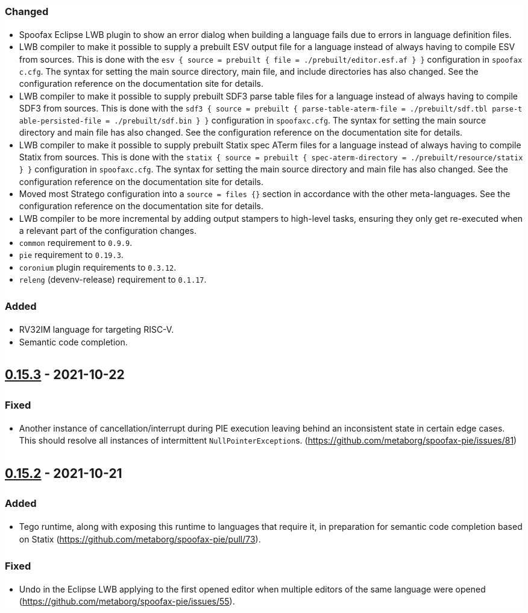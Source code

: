 ### Changed
- Spoofax Eclipse LWB plugin to show an error dialog when building a language fails due to errors in language definition files.
- LWB compiler to make it possible to supply a prebuilt ESV output file for a language instead of always having to compile ESV from sources. This is done with the `esv { source = prebuilt { file = ./prebuilt/editor.esf.af } }` configuration in `spoofaxc.cfg`. The syntax for setting the main source directory, main file, and include directories has also changed. See the configuration reference on the documentation site for details.
- LWB compiler to make it possible to supply prebuilt SDF3 parse table files for a language instead of always having to compile SDF3 from sources. This is done with the `sdf3 { source = prebuilt { parse-table-aterm-file = ./prebuilt/sdf.tbl parse-table-persisted-file = ./prebuilt/sdf.bin } }` configuration in `spoofaxc.cfg`. The syntax for setting the main source directory and main file has also changed. See the configuration reference on the documentation site for details.
- LWB compiler to make it possible to supply prebuilt Statix spec ATerm files for a language instead of always having to compile Statix from sources. This is done with the `statix { source = prebuilt { spec-aterm-directory = ./prebuilt/resource/statix } }` configuration in `spoofaxc.cfg`. The syntax for setting the main source directory and main file has also changed. See the configuration reference on the documentation site for details.
- Moved most Stratego configuration into a `source = files {}` section in accordance with the other meta-languages. See the configuration reference on the documentation site for details.
- LWB compiler to be more incremental by adding output stampers to high-level tasks, ensuring they only get re-executed when a relevant part of the configuration changes.
- `common` requirement to `0.9.9`.
- `pie` requirement to `0.19.3`.
- `coronium` plugin requirements to `0.3.12`.
- `releng` (devenv-release) requirement to `0.1.17`.

### Added
- RV32IM language for targeting RISC-V.
- Semantic code completion.


## [0.15.3] - 2021-10-22
### Fixed
- Another instance of cancellation/interrupt during PIE execution leaving behind an inconsistent state in certain edge cases. This should resolve all instances of intermittent `NullPointerException`s. (https://github.com/metaborg/spoofax-pie/issues/81)


## [0.15.2] - 2021-10-21
### Added
- Tego runtime, along with exposing this runtime to languages that require it, in preparation for semantic code completion based on Statix (https://github.com/metaborg/spoofax-pie/pull/73).

### Fixed
- Undo in the Eclipse LWB applying to the first opened editor when multiple editors of the same language were opened (https://github.com/metaborg/spoofax-pie/issues/55).


[Unreleased]: https://github.com/metaborg/spoofax-pie/compare/release-0.20.0...HEAD
[0.20.0]: https://github.com/metaborg/spoofax-pie/compare/release-0.19.8...release-0.20.0
[0.19.8]: https://github.com/metaborg/spoofax-pie/compare/release-0.19.7...release-0.19.8
[0.19.7]: https://github.com/metaborg/spoofax-pie/compare/release-0.19.6...release-0.19.7
[0.19.6]: https://github.com/metaborg/spoofax-pie/compare/release-0.19.5...release-0.19.6
[0.19.5]: https://github.com/metaborg/spoofax-pie/compare/release-0.19.4...release-0.19.5
[0.19.4]: https://github.com/metaborg/spoofax-pie/compare/release-0.19.3...release-0.19.4
[0.19.3]: https://github.com/metaborg/spoofax-pie/compare/release-0.19.2...release-0.19.3
[0.19.2]: https://github.com/metaborg/spoofax-pie/compare/release-0.19.1...release-0.19.2
[0.19.1]: https://github.com/metaborg/spoofax-pie/compare/release-0.19.0...release-0.19.1
[0.19.0]: https://github.com/metaborg/spoofax-pie/compare/release-0.18.0...release-0.19.0
[0.18.0]: https://github.com/metaborg/spoofax-pie/compare/release-0.17.0...release-0.18.0
[0.17.0]: https://github.com/metaborg/spoofax-pie/compare/release-0.16.17...release-0.17.0
[0.16.17]: https://github.com/metaborg/spoofax-pie/compare/release-0.16.16...release-0.16.17
[0.16.16]: https://github.com/metaborg/spoofax-pie/compare/release-0.16.15...release-0.16.16
[0.16.15]: https://github.com/metaborg/spoofax-pie/compare/release-0.16.14...release-0.16.15
[0.16.14]: https://github.com/metaborg/spoofax-pie/compare/release-0.16.13...release-0.16.14
[0.16.13]: https://github.com/metaborg/spoofax-pie/compare/release-0.16.12...release-0.16.13
[0.16.12]: https://github.com/metaborg/spoofax-pie/compare/release-0.16.11...release-0.16.12
[0.16.11]: https://github.com/metaborg/spoofax-pie/compare/release-0.16.10...release-0.16.11
[0.16.10]: https://github.com/metaborg/spoofax-pie/compare/release-0.16.9...release-0.16.10
[0.16.9]: https://github.com/metaborg/spoofax-pie/compare/release-0.16.8...release-0.16.9
[0.16.8]: https://github.com/metaborg/spoofax-pie/compare/release-0.16.7...release-0.16.8
[0.16.7]: https://github.com/metaborg/spoofax-pie/compare/release-0.16.6...release-0.16.7
[0.16.6]: https://github.com/metaborg/spoofax-pie/compare/release-0.16.5...release-0.16.6
[0.16.5]: https://github.com/metaborg/spoofax-pie/compare/release-0.16.4...release-0.16.5
[0.16.4]: https://github.com/metaborg/spoofax-pie/compare/release-0.16.3...release-0.16.4
[0.16.3]: https://github.com/metaborg/spoofax-pie/compare/release-0.16.2...release-0.16.3
[0.16.2]: https://github.com/metaborg/spoofax-pie/compare/release-0.16.1...release-0.16.2
[0.16.1]: https://github.com/metaborg/spoofax-pie/compare/release-0.16.0...release-0.16.1
[0.16.0]: https://github.com/metaborg/spoofax-pie/compare/release-0.15.3...release-0.16.0
[0.15.3]: https://github.com/metaborg/spoofax-pie/compare/release-0.15.2...release-0.15.3
[0.15.2]: https://github.com/metaborg/spoofax-pie/compare/release-0.15.1...release-0.15.2
[0.15.1]: https://github.com/metaborg/spoofax-pie/compare/release-0.15.0...release-0.15.1
[0.15.0]: https://github.com/metaborg/spoofax-pie/compare/release-0.14.2...release-0.15.0
[0.14.2]: https://github.com/metaborg/spoofax-pie/compare/release-0.14.1...release-0.14.2
[0.14.1]: https://github.com/metaborg/spoofax-pie/compare/release-0.14.0...release-0.14.1
[0.14.0]: https://github.com/metaborg/spoofax-pie/compare/release-0.13.0...release-0.14.0
[0.13.0]: https://github.com/metaborg/spoofax-pie/compare/release-0.12.1...release-0.13.0
[0.12.1]: https://github.com/metaborg/spoofax-pie/compare/release-0.12.0...release-0.12.1
[0.12.0]: https://github.com/metaborg/spoofax-pie/compare/release-0.11.13...release-0.12.0
[0.11.13]: https://github.com/metaborg/spoofax-pie/compare/release-0.11.12...release-0.11.13
[0.11.12]: https://github.com/metaborg/spoofax-pie/compare/release-0.11.11...release-0.11.12
[0.11.11]: https://github.com/metaborg/spoofax-pie/compare/release-0.11.10...release-0.11.11
[0.11.10]: https://github.com/metaborg/spoofax-pie/compare/release-0.11.9...release-0.11.10
[0.11.9]: https://github.com/metaborg/spoofax-pie/compare/release-0.11.8...release-0.11.9
[0.11.8]: https://github.com/metaborg/spoofax-pie/compare/release-0.11.7...release-0.11.8
[0.11.7]: https://github.com/metaborg/spoofax-pie/compare/release-0.11.6...release-0.11.7
[0.11.6]: https://github.com/metaborg/spoofax-pie/compare/release-0.11.5...release-0.11.6
[0.11.5]: https://github.com/metaborg/spoofax-pie/compare/release-0.11.4...release-0.11.5
[0.11.4]: https://github.com/metaborg/spoofax-pie/compare/release-0.11.3...release-0.11.4
[0.11.3]: https://github.com/metaborg/spoofax-pie/compare/release-0.11.2...release-0.11.3
[0.11.2]: https://github.com/metaborg/spoofax-pie/compare/release-0.11.1...release-0.11.2
[0.11.1]: https://github.com/metaborg/spoofax-pie/compare/release-0.11.0...release-0.11.1
[0.11.0]: https://github.com/metaborg/spoofax-pie/compare/release-0.10.0...release-0.11.0